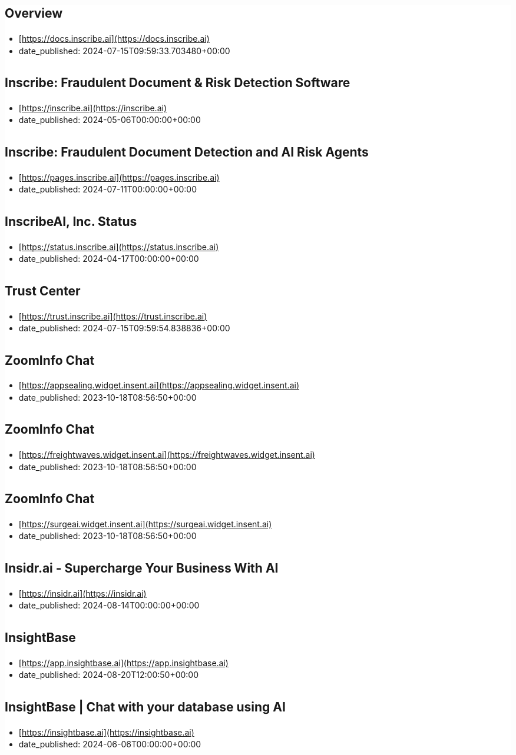  ## Overview
 - [https://docs.inscribe.ai](https://docs.inscribe.ai)
 - date_published: 2024-07-15T09:59:33.703480+00:00

 ## Inscribe: Fraudulent Document & Risk Detection Software
 - [https://inscribe.ai](https://inscribe.ai)
 - date_published: 2024-05-06T00:00:00+00:00

 ## Inscribe: Fraudulent Document Detection and AI Risk Agents
 - [https://pages.inscribe.ai](https://pages.inscribe.ai)
 - date_published: 2024-07-11T00:00:00+00:00

 ## InscribeAI, Inc. Status
 - [https://status.inscribe.ai](https://status.inscribe.ai)
 - date_published: 2024-04-17T00:00:00+00:00

 ## Trust Center
 - [https://trust.inscribe.ai](https://trust.inscribe.ai)
 - date_published: 2024-07-15T09:59:54.838836+00:00

 ## ZoomInfo Chat
 - [https://appsealing.widget.insent.ai](https://appsealing.widget.insent.ai)
 - date_published: 2023-10-18T08:56:50+00:00

 ## ZoomInfo Chat
 - [https://freightwaves.widget.insent.ai](https://freightwaves.widget.insent.ai)
 - date_published: 2023-10-18T08:56:50+00:00

 ## ZoomInfo Chat
 - [https://surgeai.widget.insent.ai](https://surgeai.widget.insent.ai)
 - date_published: 2023-10-18T08:56:50+00:00

 ## Insidr.ai - Supercharge Your Business With AI
 - [https://insidr.ai](https://insidr.ai)
 - date_published: 2024-08-14T00:00:00+00:00

 ## InsightBase
 - [https://app.insightbase.ai](https://app.insightbase.ai)
 - date_published: 2024-08-20T12:00:50+00:00

 ## InsightBase | Chat with your database using AI
 - [https://insightbase.ai](https://insightbase.ai)
 - date_published: 2024-06-06T00:00:00+00:00
